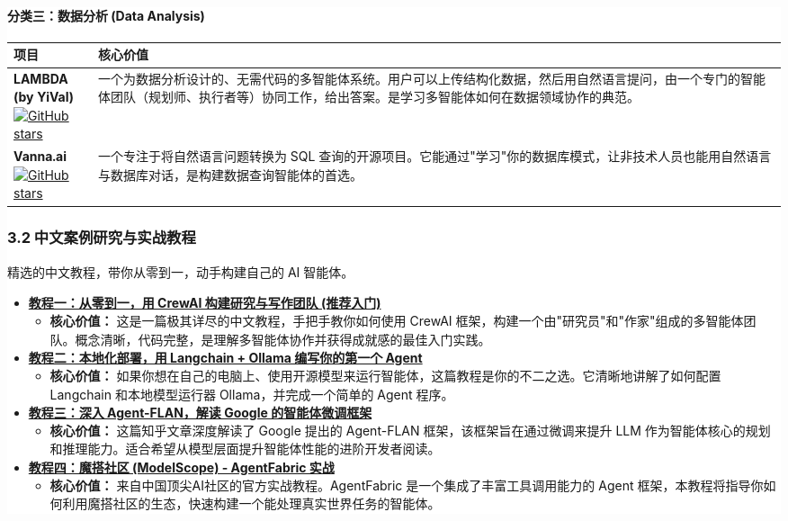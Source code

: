 #### **分类三：数据分析 (Data Analysis)**

| 项目 | 核心价值 |
| :--- | :--- |
| **LAMBDA (by YiVal)** <br/> [![GitHub stars](https://img.shields.io/github/stars/YiVal/LAMBDA.svg?style=social)](https://github.com/YiVal/LAMBDA) | 一个为数据分析设计的、无需代码的多智能体系统。用户可以上传结构化数据，然后用自然语言提问，由一个专门的智能体团队（规划师、执行者等）协同工作，给出答案。是学习多智能体如何在数据领域协作的典范。 |
| **Vanna.ai** <br/> [![GitHub stars](https://img.shields.io/github/stars/vanna-ai/vanna.svg?style=social)](https://github.com/vanna-ai/vanna) | 一个专注于将自然语言问题转换为 SQL 查询的开源项目。它能通过"学习"你的数据库模式，让非技术人员也能用自然语言与数据库对话，是构建数据查询智能体的首选。 |

### 3.2 中文案例研究与实战教程

精选的中文教程，带你从零到一，动手构建自己的 AI 智能体。

*   [**教程一：从零到一，用 CrewAI 构建研究与写作团队 (推荐入门)**](https://juejin.cn/post/7326036311215194122)
    *   **核心价值：** 这是一篇极其详尽的中文教程，手把手教你如何使用 CrewAI 框架，构建一个由"研究员"和"作家"组成的多智能体团队。概念清晰，代码完整，是理解多智能体协作并获得成就感的最佳入门实践。
*   [**教程二：本地化部署，用 Langchain + Ollama 编写你的第一个 Agent**](https://juejin.cn/post/7368680222433935397)
    *   **核心价值：** 如果你想在自己的电脑上、使用开源模型来运行智能体，这篇教程是你的不二之选。它清晰地讲解了如何配置 Langchain 和本地模型运行器 Ollama，并完成一个简单的 Agent 程序。
*   [**教程三：深入 Agent-FLAN，解读 Google 的智能体微调框架**](https://zhuanlan.zhihu.com/p/670595715)
    *   **核心价值：** 这篇知乎文章深度解读了 Google 提出的 Agent-FLAN 框架，该框架旨在通过微调来提升 LLM 作为智能体核心的规划和推理能力。适合希望从模型层面提升智能体性能的进阶开发者阅读。
*   [**教程四：魔搭社区 (ModelScope) - AgentFabric 实战**](https://modelscope.cn/docs/AgentFabric%E5%BF%AB%E9%80%9F%E5%BC%80%E5%A7%8B)
    *   **核心价值：** 来自中国顶尖AI社区的官方实战教程。AgentFabric 是一个集成了丰富工具调用能力的 Agent 框架，本教程将指导你如何利用魔搭社区的生态，快速构建一个能处理真实世界任务的智能体。
